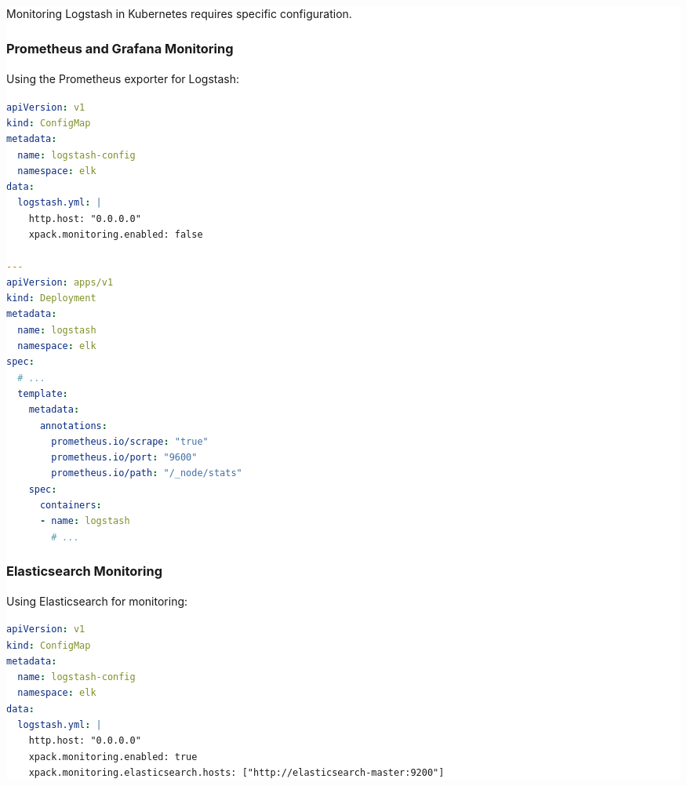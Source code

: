 Monitoring Logstash in Kubernetes requires specific configuration.

### Prometheus and Grafana Monitoring

Using the Prometheus exporter for Logstash:

```yaml
apiVersion: v1
kind: ConfigMap
metadata:
  name: logstash-config
  namespace: elk
data:
  logstash.yml: |
    http.host: "0.0.0.0"
    xpack.monitoring.enabled: false
    
---
apiVersion: apps/v1
kind: Deployment
metadata:
  name: logstash
  namespace: elk
spec:
  # ...
  template:
    metadata:
      annotations:
        prometheus.io/scrape: "true"
        prometheus.io/port: "9600"
        prometheus.io/path: "/_node/stats"
    spec:
      containers:
      - name: logstash
        # ...
```

### Elasticsearch Monitoring

Using Elasticsearch for monitoring:

```yaml
apiVersion: v1
kind: ConfigMap
metadata:
  name: logstash-config
  namespace: elk
data:
  logstash.yml: |
    http.host: "0.0.0.0"
    xpack.monitoring.enabled: true
    xpack.monitoring.elasticsearch.hosts: ["http://elasticsearch-master:9200"]
```
